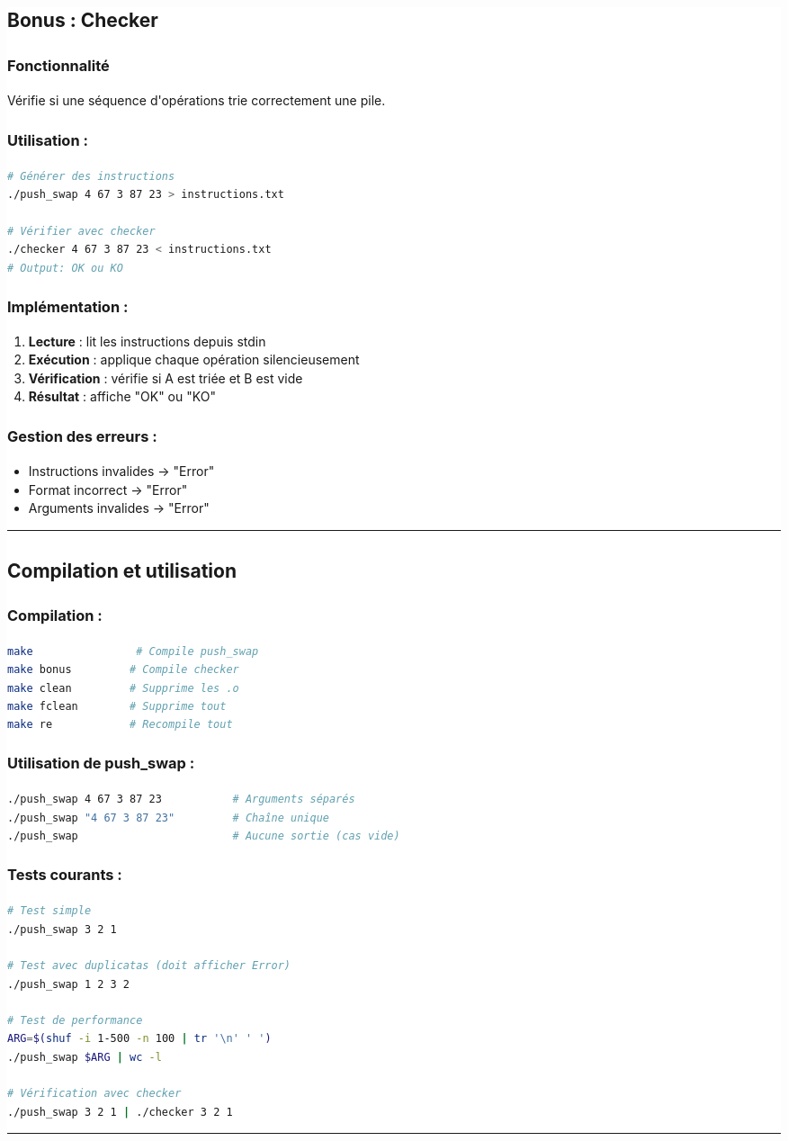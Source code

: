 ##  Bonus : Checker

### Fonctionnalité
Vérifie si une séquence d'opérations trie correctement une pile.

### Utilisation :
```bash
# Générer des instructions
./push_swap 4 67 3 87 23 > instructions.txt

# Vérifier avec checker
./checker 4 67 3 87 23 < instructions.txt
# Output: OK ou KO
```

### Implémentation :
1. **Lecture** : lit les instructions depuis stdin
2. **Exécution** : applique chaque opération silencieusement
3. **Vérification** : vérifie si A est triée et B est vide
4. **Résultat** : affiche "OK" ou "KO"

### Gestion des erreurs :
- Instructions invalides → "Error"
- Format incorrect → "Error"
- Arguments invalides → "Error"

---

##  Compilation et utilisation

### Compilation :
```bash
make                # Compile push_swap
make bonus         # Compile checker
make clean         # Supprime les .o
make fclean        # Supprime tout
make re            # Recompile tout
```

### Utilisation de push_swap :
```bash
./push_swap 4 67 3 87 23           # Arguments séparés
./push_swap "4 67 3 87 23"         # Chaîne unique
./push_swap                        # Aucune sortie (cas vide)
```

### Tests courants :
```bash
# Test simple
./push_swap 3 2 1

# Test avec duplicatas (doit afficher Error)
./push_swap 1 2 3 2

# Test de performance
ARG=$(shuf -i 1-500 -n 100 | tr '\n' ' ')
./push_swap $ARG | wc -l

# Vérification avec checker
./push_swap 3 2 1 | ./checker 3 2 1
```

---